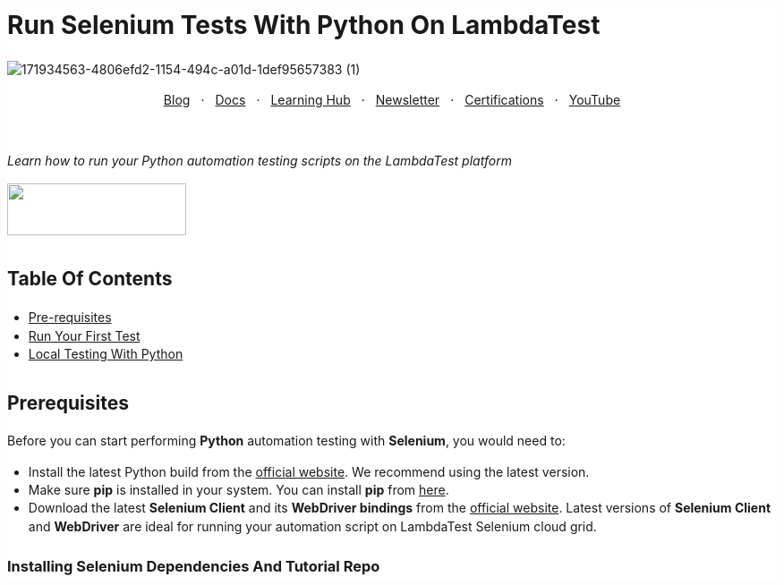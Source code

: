 # Run Selenium Tests With Python On LambdaTest

![171934563-4806efd2-1154-494c-a01d-1def95657383 (1)](https://user-images.githubusercontent.com/70570645/172273386-fa9606ac-3e63-4b2e-8978-3142add3e038.png)


<p align="center">
  <a href="https://www.lambdatest.com/blog/?utm_source=github&utm_medium=repo&utm_campaign=python-selenium-sample" target="_bank">Blog</a>
  &nbsp; &#8901; &nbsp;
  <a href="https://www.lambdatest.com/support/docs/?utm_source=github&utm_medium=repo&utm_campaign=python-selenium-sample" target="_bank">Docs</a>
  &nbsp; &#8901; &nbsp;
  <a href="https://www.lambdatest.com/learning-hub/?utm_source=github&utm_medium=repo&utm_campaign=python-selenium-sample" target="_bank">Learning Hub</a>
  &nbsp; &#8901; &nbsp;
  <a href="https://www.lambdatest.com/newsletter/?utm_source=github&utm_medium=repo&utm_campaign=python-selenium-sample" target="_bank">Newsletter</a>
  &nbsp; &#8901; &nbsp;
  <a href="https://www.lambdatest.com/certifications/?utm_source=github&utm_medium=repo&utm_campaign=python-selenium-sample" target="_bank">Certifications</a>
  &nbsp; &#8901; &nbsp;
  <a href="https://www.youtube.com/c/LambdaTest" target="_bank">YouTube</a>
</p>
&emsp;
&emsp;
&emsp;

*Learn how to run your Python automation testing scripts on the LambdaTest platform*

[<img height="58" width="200" src="https://user-images.githubusercontent.com/70570645/171866795-52c11b49-0728-4229-b073-4b704209ddde.png">](https://accounts.lambdatest.com/register)


## Table Of Contents

* [Pre-requisites](#pre-requisites)
* [Run Your First Test](#run-your-first-test)
* [Local Testing With Python](#testing-locally-hosted-or-privately-hosted-projects)

## Prerequisites

Before you can start performing **Python** automation testing with **Selenium**, you would need to:

* Install the latest Python build from the [official website](https://www.python.org/downloads/). We recommend using the latest version.
* Make sure **pip** is installed in your system. You can install **pip** from [here](https://pip.pypa.io/en/stable/installation/).
* Download the latest **Selenium Client** and its **WebDriver bindings** from the [official website](https://www.selenium.dev/downloads/). Latest versions of **Selenium Client** and **WebDriver** are ideal for running your automation script on LambdaTest Selenium cloud grid.

### Installing Selenium Dependencies And Tutorial Repo
